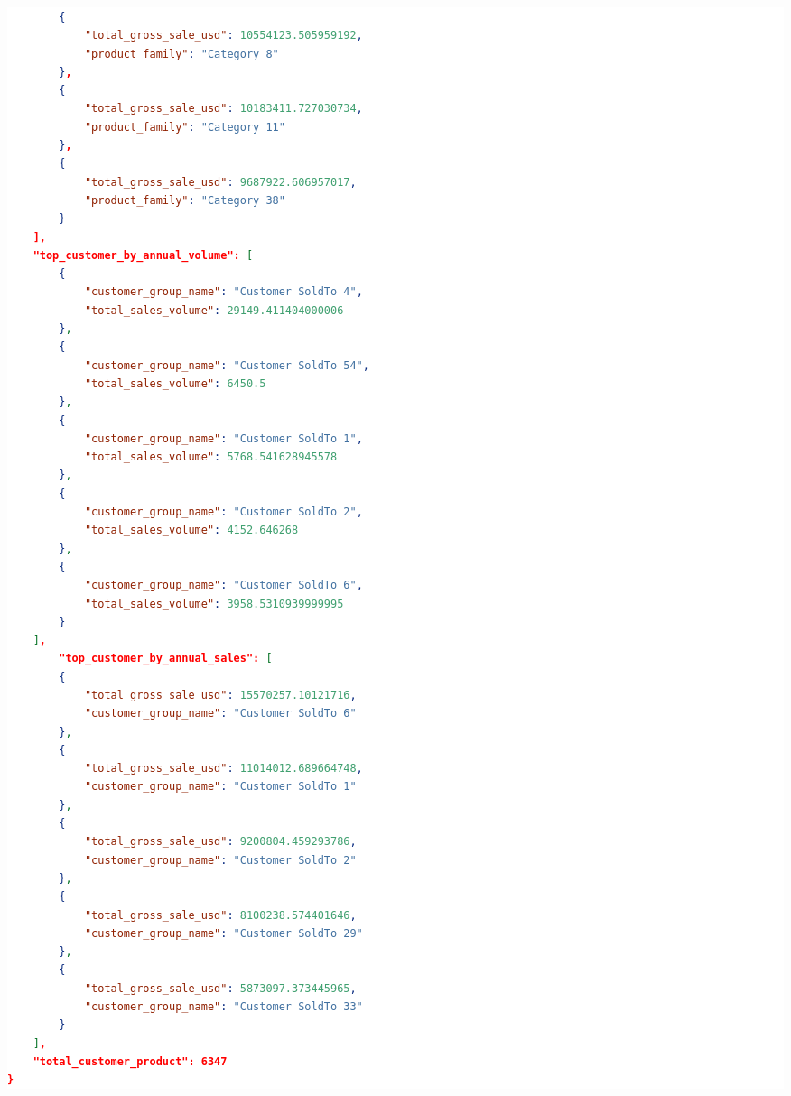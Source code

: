 ``` json
        {
            "total_gross_sale_usd": 10554123.505959192,
            "product_family": "Category 8"
        },
        {
            "total_gross_sale_usd": 10183411.727030734,
            "product_family": "Category 11"
        },
        {
            "total_gross_sale_usd": 9687922.606957017,
            "product_family": "Category 38"
        }
    ],
    "top_customer_by_annual_volume": [
        {
            "customer_group_name": "Customer SoldTo 4",
            "total_sales_volume": 29149.411404000006
        },
        {
            "customer_group_name": "Customer SoldTo 54",
            "total_sales_volume": 6450.5
        },
        {
            "customer_group_name": "Customer SoldTo 1",
            "total_sales_volume": 5768.541628945578
        },
        {
            "customer_group_name": "Customer SoldTo 2",
            "total_sales_volume": 4152.646268
        },
        {
            "customer_group_name": "Customer SoldTo 6",
            "total_sales_volume": 3958.5310939999995
        }
    ],
        "top_customer_by_annual_sales": [
        {
            "total_gross_sale_usd": 15570257.10121716,
            "customer_group_name": "Customer SoldTo 6"
        },
        {
            "total_gross_sale_usd": 11014012.689664748,
            "customer_group_name": "Customer SoldTo 1"
        },
        {
            "total_gross_sale_usd": 9200804.459293786,
            "customer_group_name": "Customer SoldTo 2"
        },
        {
            "total_gross_sale_usd": 8100238.574401646,
            "customer_group_name": "Customer SoldTo 29"
        },
        {
            "total_gross_sale_usd": 5873097.373445965,
            "customer_group_name": "Customer SoldTo 33"
        }
    ],
    "total_customer_product": 6347
}
```
